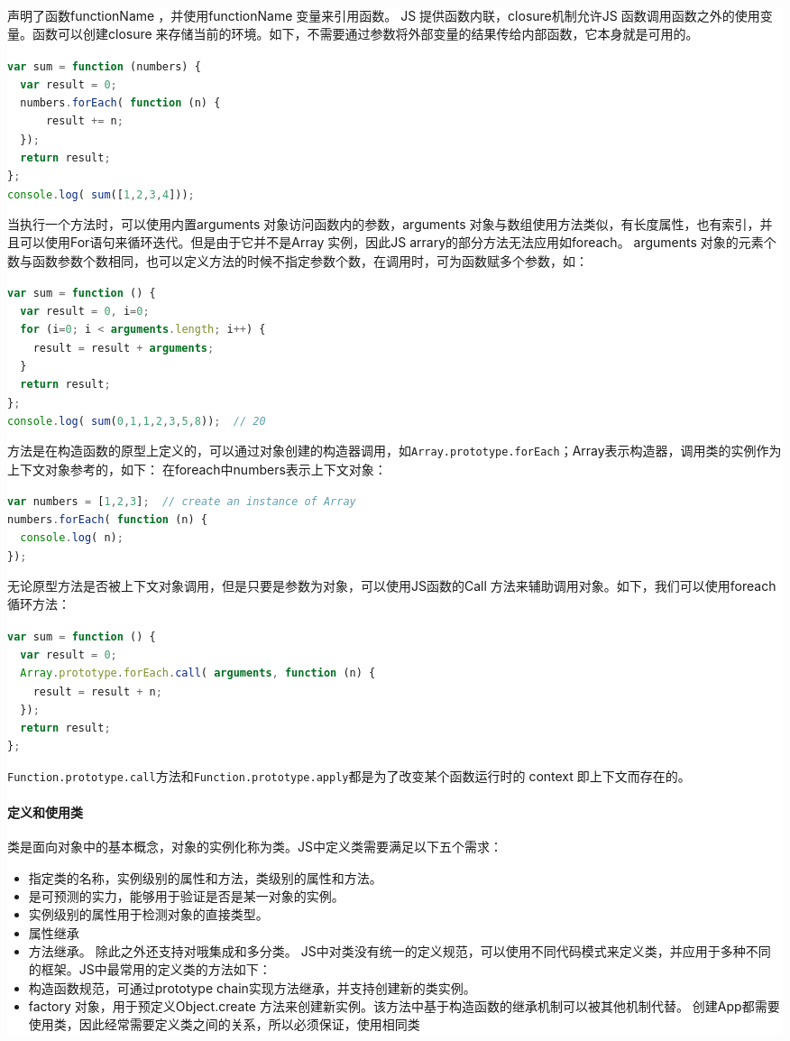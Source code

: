 声明了函数functionName ，并使用functionName 变量来引用函数。
JS 提供函数内联，closure机制允许JS 函数调用函数之外的使用变量。函数可以创建closure 来存储当前的环境。如下，不需要通过参数将外部变量的结果传给内部函数，它本身就是可用的。
```js
var sum = function (numbers) {
  var result = 0;
  numbers.forEach( function (n) {
      result += n;
  });
  return result;
};
console.log( sum([1,2,3,4]));
```
当执行一个方法时，可以使用内置arguments 对象访问函数内的参数，arguments 对象与数组使用方法类似，有长度属性，也有索引，并且可以使用For语句来循环迭代。但是由于它并不是Array 实例，因此JS arrary的部分方法无法应用如foreach。
arguments 对象的元素个数与函数参数个数相同，也可以定义方法的时候不指定参数个数，在调用时，可为函数赋多个参数，如：
```js
var sum = function () {
  var result = 0, i=0;
  for (i=0; i < arguments.length; i++) {
    result = result + arguments;
  }
  return result;
};
console.log( sum(0,1,1,2,3,5,8));  // 20
```
方法是在构造函数的原型上定义的，可以通过对象创建的构造器调用，如`Array.prototype.forEach`；Array表示构造器，调用类的实例作为上下文对象参考的，如下： 在foreach中numbers表示上下文对象：
```js
var numbers = [1,2,3];  // create an instance of Array
numbers.forEach( function (n) {
  console.log( n);
});
```
无论原型方法是否被上下文对象调用，但是只要是参数为对象，可以使用JS函数的Call 方法来辅助调用对象。如下，我们可以使用foreach 循环方法：
```js
var sum = function () {
  var result = 0;
  Array.prototype.forEach.call( arguments, function (n) {
    result = result + n;
  });
  return result;
};
```
`Function.prototype.call`方法和`Function.prototype.apply`都是为了改变某个函数运行时的 context 即上下文而存在的。

#### 定义和使用类
类是面向对象中的基本概念，对象的实例化称为类。JS中定义类需要满足以下五个需求：
+ 指定类的名称，实例级别的属性和方法，类级别的属性和方法。
+ 是可预测的实力，能够用于验证是否是某一对象的实例。
+ 实例级别的属性用于检测对象的直接类型。
+ 属性继承
+ 方法继承。
除此之外还支持对哦集成和多分类。
JS中对类没有统一的定义规范，可以使用不同代码模式来定义类，并应用于多种不同的框架。JS中最常用的定义类的方法如下：
+  构造函数规范，可通过prototype chain实现方法继承，并支持创建新的类实例。
+  factory 对象，用于预定义Object.create 方法来创建新实例。该方法中基于构造函数的继承机制可以被其他机制代替。
创建App都需要使用类，因此经常需要定义类之间的关系，所以必须保证，使用相同类
